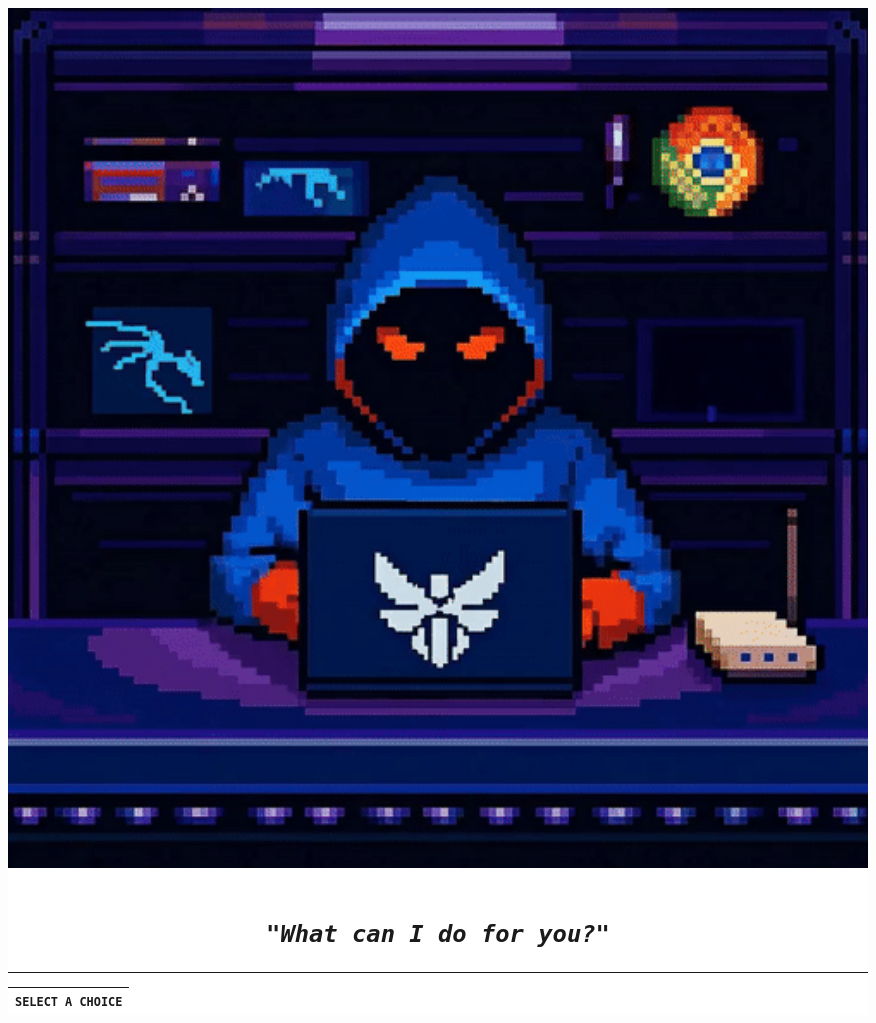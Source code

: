 

<p align="center">
	<img src="cyberzik!.gif" width="100%" height="100%"/>
	<i><h1 align="center"> <code>"What can I do for you?"</code> </h1></i>
</p>

<hr />

| `SELECT A CHOICE`  |
| ------------- |